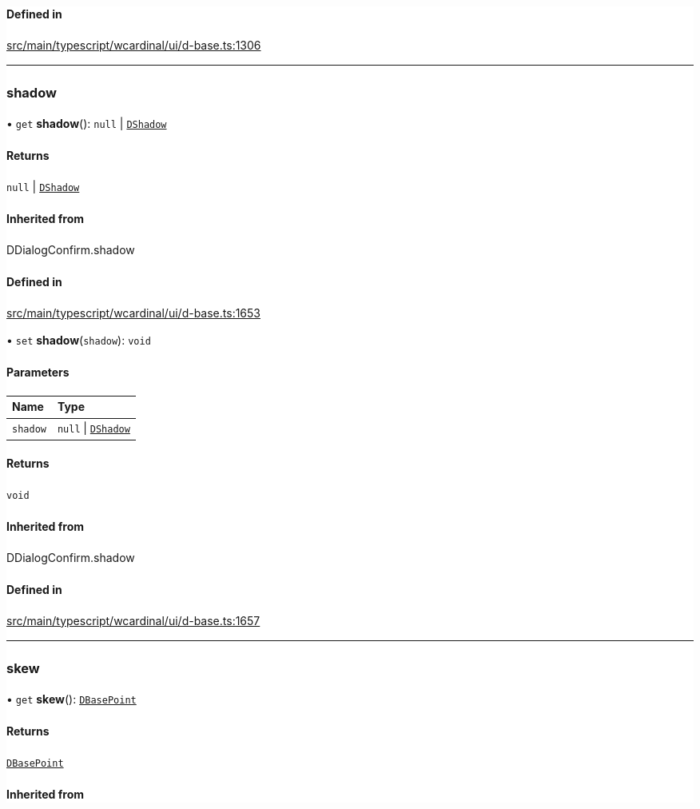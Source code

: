 #### Defined in

[src/main/typescript/wcardinal/ui/d-base.ts:1306](https://github.com/winter-cardinal/winter-cardinal-ui/blob/v0.155.0/src/main/typescript/wcardinal/ui/d-base.ts#L1306)

___

### shadow

• `get` **shadow**(): ``null`` \| [`DShadow`](../interfaces/DShadow.md)

#### Returns

``null`` \| [`DShadow`](../interfaces/DShadow.md)

#### Inherited from

DDialogConfirm.shadow

#### Defined in

[src/main/typescript/wcardinal/ui/d-base.ts:1653](https://github.com/winter-cardinal/winter-cardinal-ui/blob/v0.155.0/src/main/typescript/wcardinal/ui/d-base.ts#L1653)

• `set` **shadow**(`shadow`): `void`

#### Parameters

| Name | Type |
| :------ | :------ |
| `shadow` | ``null`` \| [`DShadow`](../interfaces/DShadow.md) |

#### Returns

`void`

#### Inherited from

DDialogConfirm.shadow

#### Defined in

[src/main/typescript/wcardinal/ui/d-base.ts:1657](https://github.com/winter-cardinal/winter-cardinal-ui/blob/v0.155.0/src/main/typescript/wcardinal/ui/d-base.ts#L1657)

___

### skew

• `get` **skew**(): [`DBasePoint`](DBasePoint.md)

#### Returns

[`DBasePoint`](DBasePoint.md)

#### Inherited from
